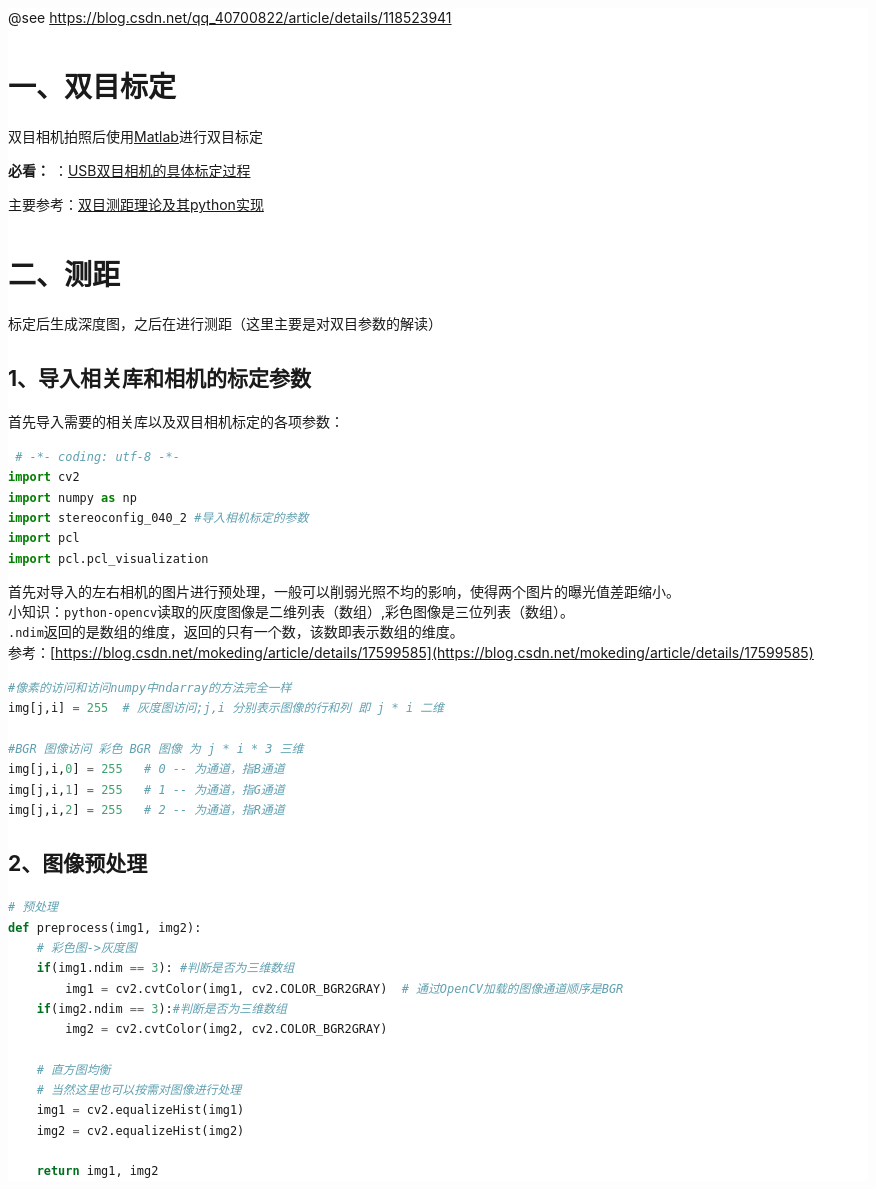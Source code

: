 @see https://blog.csdn.net/qq_40700822/article/details/118523941
# 一、双目标定
双目相机拍照后使用[Matlab](https://so.csdn.net/so/search?q=Matlab&spm=1001.2101.3001.7020)进行双目标定

**必看：** ：[USB双目相机的具体标定过程](https://blog.csdn.net/qq_40700822/article/details/124251201?spm=1001.2014.3001.5501)

主要参考：[双目测距理论及其python实现](https://blog.csdn.net/dulingwen/article/details/98071584)  

# 二、测距
标定后生成深度图，之后在进行测距（这里主要是对双目参数的解读）

## 1、导入相关库和相机的标定参数

首先导入需要的相关库以及双目相机标定的各项参数：

```python
 # -*- coding: utf-8 -*-
import cv2
import numpy as np
import stereoconfig_040_2 #导入相机标定的参数
import pcl
import pcl.pcl_visualization
```

首先对导入的左右相机的图片进行预处理，一般可以削弱光照不均的影响，使得两个图片的曝光值差距缩小。  
小知识：`python-opencv`读取的灰度图像是二维列表（数组）,彩色图像是三位列表（数组）。  
`.ndim`返回的是数组的维度，返回的只有一个数，该数即表示数组的维度。  
参考：[https://blog.csdn.net/mokeding/article/details/17599585](https://blog.csdn.net/mokeding/article/details/17599585)

```python
#像素的访问和访问numpy中ndarray的方法完全一样
img[j,i] = 255  # 灰度图访问;j,i 分别表示图像的行和列 即 j * i 二维
 
#BGR 图像访问 彩色 BGR 图像 为 j * i * 3 三维
img[j,i,0] = 255   # 0 -- 为通道，指B通道
img[j,i,1] = 255   # 1 -- 为通道，指G通道
img[j,i,2] = 255   # 2 -- 为通道，指R通道
```

## 2、图像预处理

```python
# 预处理
def preprocess(img1, img2):
    # 彩色图->灰度图
    if(img1.ndim == 3): #判断是否为三维数组
        img1 = cv2.cvtColor(img1, cv2.COLOR_BGR2GRAY)  # 通过OpenCV加载的图像通道顺序是BGR
    if(img2.ndim == 3):#判断是否为三维数组
        img2 = cv2.cvtColor(img2, cv2.COLOR_BGR2GRAY)

    # 直方图均衡
    # 当然这里也可以按需对图像进行处理
    img1 = cv2.equalizeHist(img1)
    img2 = cv2.equalizeHist(img2)

    return img1, img2
```
